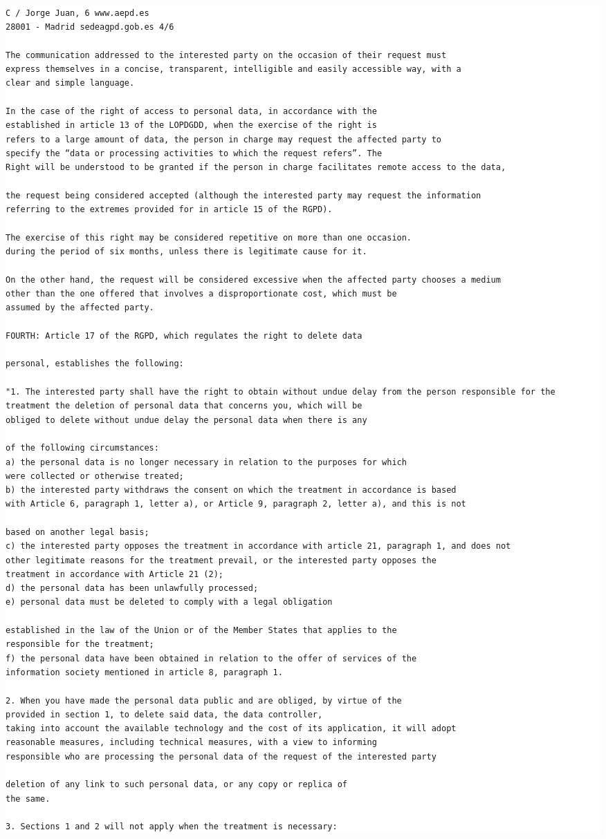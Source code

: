 ```
C / Jorge Juan, 6 www.aepd.es
28001 - Madrid sedeagpd.gob.es 4/6

The communication addressed to the interested party on the occasion of their request must
express themselves in a concise, transparent, intelligible and easily accessible way, with a
clear and simple language.

In the case of the right of access to personal data, in accordance with the
established in article 13 of the LOPDGDD, when the exercise of the right is
refers to a large amount of data, the person in charge may request the affected party to
specify the “data or processing activities to which the request refers”. The
Right will be understood to be granted if the person in charge facilitates remote access to the data,

the request being considered accepted (although the interested party may request the information
referring to the extremes provided for in article 15 of the RGPD).

The exercise of this right may be considered repetitive on more than one occasion.
during the period of six months, unless there is legitimate cause for it.

On the other hand, the request will be considered excessive when the affected party chooses a medium
other than the one offered that involves a disproportionate cost, which must be
assumed by the affected party.

FOURTH: Article 17 of the RGPD, which regulates the right to delete data

personal, establishes the following:

"1. The interested party shall have the right to obtain without undue delay from the person responsible for the
treatment the deletion of personal data that concerns you, which will be
obliged to delete without undue delay the personal data when there is any

of the following circumstances:
a) the personal data is no longer necessary in relation to the purposes for which
were collected or otherwise treated;
b) the interested party withdraws the consent on which the treatment in accordance is based
with Article 6, paragraph 1, letter a), or Article 9, paragraph 2, letter a), and this is not

based on another legal basis;
c) the interested party opposes the treatment in accordance with article 21, paragraph 1, and does not
other legitimate reasons for the treatment prevail, or the interested party opposes the
treatment in accordance with Article 21 (2);
d) the personal data has been unlawfully processed;
e) personal data must be deleted to comply with a legal obligation

established in the law of the Union or of the Member States that applies to the
responsible for the treatment;
f) the personal data have been obtained in relation to the offer of services of the
information society mentioned in article 8, paragraph 1.

2. When you have made the personal data public and are obliged, by virtue of the
provided in section 1, to delete said data, the data controller,
taking into account the available technology and the cost of its application, it will adopt
reasonable measures, including technical measures, with a view to informing
responsible who are processing the personal data of the request of the interested party

deletion of any link to such personal data, or any copy or replica of
the same.

3. Sections 1 and 2 will not apply when the treatment is necessary:
```